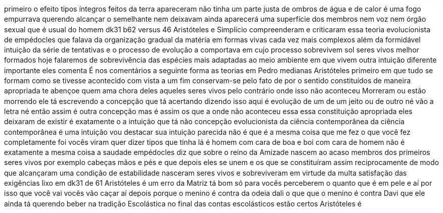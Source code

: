 primeiro o efeito tipos íntegros feitos
da terra apareceram não tinha um parte
justa de ombros de água e de calor
é uma fogo empurrava querendo alcançar o
semelhante nem deixavam ainda aparecerá
uma superfície dos membros nem voz nem
órgão sexual que é usual do homem dk31
b62 versus 46 Aristóteles e Simplício
compreenderam e criticaram essa teoria
evolucionista de empédocles que falava
da organização gradual da matéria em
formas vivas cada vez mais complexos
além da formidável intuição da série de
tentativas e o processo de evolução a
comportava em cujo processo sobrevivem
sol seres vivos melhor formados hoje
falaremos de sobrevivência das espécies
mais adaptadas ao meio ambiente em que
vivem outra intuição diferente
importante eles comenta É nos
comentários a seguinte forma as teorias
em Pedro medianas Aristóteles primeiro
em que tudo se formam como se tivesse
acontecido com vista a um fim
conservam-se pelo fato de por
o sentido constituídos de maneira
apropriada te abençoe quem ama chora
deles aqueles seres vivos pelo contrário
onde isso não aconteceu Morreram ou
estão morrendo ele tá escrevendo a
concepção que tá acertando dizendo isso
aqui é evolução de um de um jeito ou de
outro né vão a letra né então assim é
outra concepção mas é assim os que a
onde não aconteceu essa essa
constituição apropriada eles deixaram de
existir é exatamente o a intuição que tá
não concepção evolucionista da ciência
contemporânea da ciência contemporânea é
uma intuição vou destacar sua intuição
parecida não é que é a mesma coisa que
me fez o que você fez completamente foi
vocês viram quer dizer tipos que tinha
lá é homem com cara de boa e boi com
cara de homem não é exatamente a mesma
coisa
a saudade empédocles diz que sobre o
reino da Amizade nascem ao acaso membros
dos primeiros seres vivos por exemplo
cabeças mãos e pés e que depois eles se
unem e os que se constituíram assim
reciprocamente de modo que alcançaram
uma condição de estabilidade nasceram
seres vivos e sobreviveram em virtude da
multa satisfação das exigências lixo em
dk31 de 61 Aristóteles é um erro da
Matriz tá bom só para vocês perceberem o
quanto que é em pele e aí por isso que
você vai vocês vão caçar aí depois
porque o menino é contra da odeia dali o
que que o menino é contra Davi que ele
ainda tá querendo beber na tradição
Escolástica no final das contas
escolásticos estão certos Aristóteles é